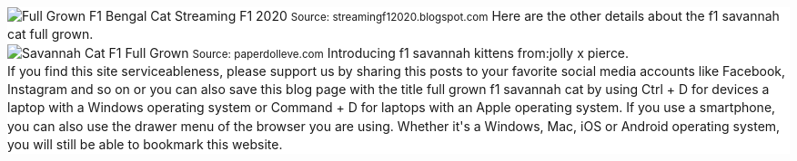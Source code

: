 <aside>
<img class="v-image ads-img" alt="Full Grown F1 Bengal Cat Streaming F1 2020" src="https://savannahcatassociation.org/wp-content/uploads/2019/09/Savannah-Cat-F1-F2-F3.jpg" width="100%" onerror="this.onerror=null;this.src='data:image/gif;base64,R0lGODlhAQABAAAAACH5BAEKAAEALAAAAAABAAEAAAICTAEAOw==';" />
<small>Source: streamingf12020.blogspot.com</small>
Here are the other details about the f1 savannah cat full grown.
</aside>

<aside>
<img class="v-image ads-img" alt="Savannah Cat F1 Full Grown" src="https://i.pinimg.com/originals/26/e9/8d/26e98d7b997a901d4136b41b4be131ef.jpg" width="100%" onerror="this.onerror=null;this.src='data:image/gif;base64,R0lGODlhAQABAAAAACH5BAEKAAEALAAAAAABAAEAAAICTAEAOw==';" />
<small>Source: paperdolleve.com</small>
Introducing f1 savannah kittens from:jolly x pierce.
</aside>
</section>
If you find this site serviceableness, please support us by sharing this posts to your favorite social media accounts like Facebook, Instagram and so on or you can also save this blog page with the title full grown f1 savannah cat by using Ctrl + D for devices a laptop with a Windows operating system or Command + D for laptops with an Apple operating system. If you use a smartphone, you can also use the drawer menu of the browser you are using. Whether it's a Windows, Mac, iOS or Android operating system, you will still be able to bookmark this website.
</section>
         
<center>
<div class="d-block p-4">
	<center>
		<!-- BOTTOM BANNER ADS -->
	</center>
</div></center>
</main>

        
</body>

</html>
